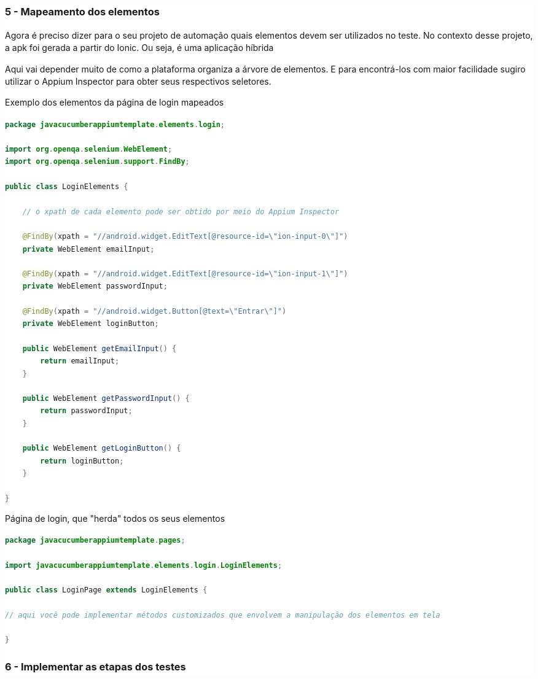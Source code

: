 ### 5 - Mapeamento dos elementos

Agora é preciso dizer para o seu projeto de automação quais elementos devem ser utilizados no teste. No contexto desse projeto, a apk foi gerada a partir do Ionic. Ou seja, é uma aplicação híbrida

Aqui vai depender muito de como a plataforma organiza a árvore de elementos. E para encontrá-los com maior facilidade sugiro utilizar o Appium Inspector para obter seus respectivos seletores.

Exemplo dos elementos da página de login mapeados
```java
package javacucumberappiumtemplate.elements.login;

import org.openqa.selenium.WebElement;
import org.openqa.selenium.support.FindBy;

public class LoginElements {

	// o xpath de cada elemento pode ser obtido por meio do Appium Inspector

    @FindBy(xpath = "//android.widget.EditText[@resource-id=\"ion-input-0\"]")
    private WebElement emailInput;

    @FindBy(xpath = "//android.widget.EditText[@resource-id=\"ion-input-1\"]")
    private WebElement passwordInput;

    @FindBy(xpath = "//android.widget.Button[@text=\"Entrar\"]")
    private WebElement loginButton;

    public WebElement getEmailInput() {
        return emailInput;
    }

    public WebElement getPasswordInput() {
        return passwordInput;
    }

    public WebElement getLoginButton() {
        return loginButton;
    }

}
```

Página de login, que "herda" todos os seus elementos
```java
package javacucumberappiumtemplate.pages;

import javacucumberappiumtemplate.elements.login.LoginElements;

public class LoginPage extends LoginElements {

// aqui você pode implementar métodos customizados que envolvem a manipulação dos elementos em tela

}
```
### 6 - Implementar as etapas dos testes
